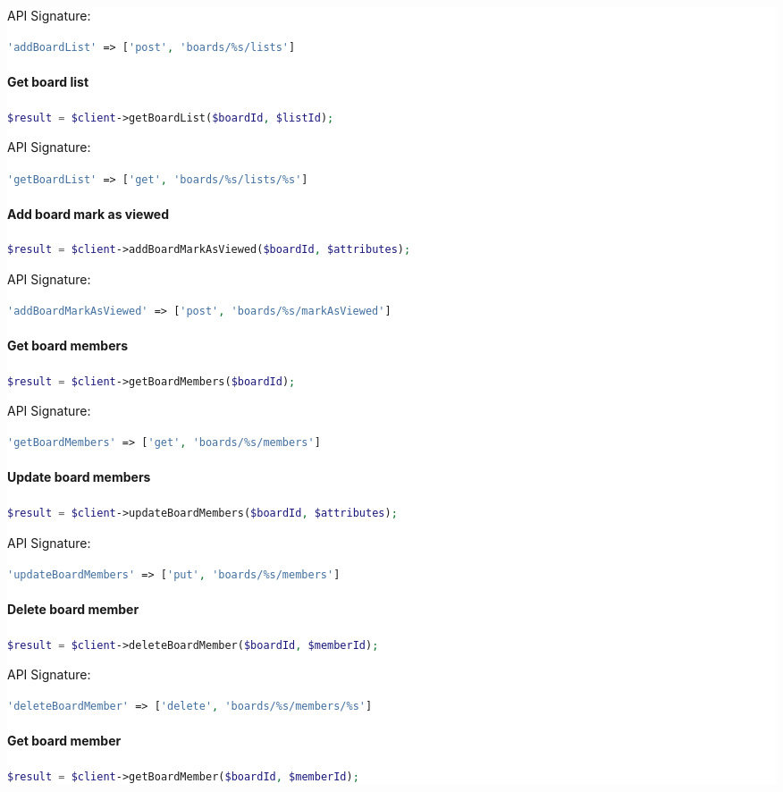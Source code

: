 API Signature:
```php
'addBoardList' => ['post', 'boards/%s/lists']
```
#### Get board list

```php
$result = $client->getBoardList($boardId, $listId);
```

API Signature:
```php
'getBoardList' => ['get', 'boards/%s/lists/%s']
```
#### Add board mark as viewed

```php
$result = $client->addBoardMarkAsViewed($boardId, $attributes);
```

API Signature:
```php
'addBoardMarkAsViewed' => ['post', 'boards/%s/markAsViewed']
```
#### Get board members

```php
$result = $client->getBoardMembers($boardId);
```

API Signature:
```php
'getBoardMembers' => ['get', 'boards/%s/members']
```
#### Update board members

```php
$result = $client->updateBoardMembers($boardId, $attributes);
```

API Signature:
```php
'updateBoardMembers' => ['put', 'boards/%s/members']
```
#### Delete board member

```php
$result = $client->deleteBoardMember($boardId, $memberId);
```

API Signature:
```php
'deleteBoardMember' => ['delete', 'boards/%s/members/%s']
```
#### Get board member

```php
$result = $client->getBoardMember($boardId, $memberId);
```
